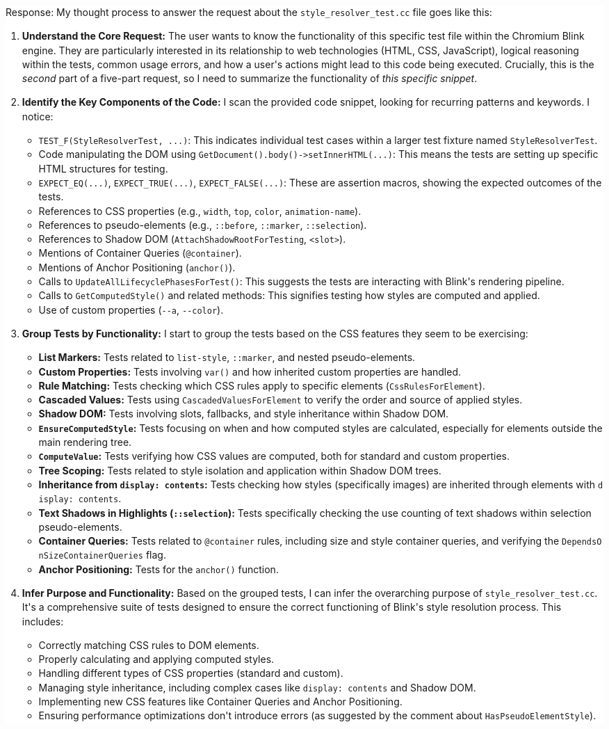 Response:
My thought process to answer the request about the `style_resolver_test.cc` file goes like this:

1. **Understand the Core Request:** The user wants to know the functionality of this specific test file within the Chromium Blink engine. They are particularly interested in its relationship to web technologies (HTML, CSS, JavaScript), logical reasoning within the tests, common usage errors, and how a user's actions might lead to this code being executed. Crucially, this is the *second* part of a five-part request, so I need to summarize the functionality of *this specific snippet*.

2. **Identify the Key Components of the Code:** I scan the provided code snippet, looking for recurring patterns and keywords. I notice:
    * `TEST_F(StyleResolverTest, ...)`: This indicates individual test cases within a larger test fixture named `StyleResolverTest`.
    * Code manipulating the DOM using `GetDocument().body()->setInnerHTML(...)`: This means the tests are setting up specific HTML structures for testing.
    * `EXPECT_EQ(...)`, `EXPECT_TRUE(...)`, `EXPECT_FALSE(...)`: These are assertion macros, showing the expected outcomes of the tests.
    * References to CSS properties (e.g., `width`, `top`, `color`, `animation-name`).
    * References to pseudo-elements (e.g., `::before`, `::marker`, `::selection`).
    * References to Shadow DOM (`AttachShadowRootForTesting`, `<slot>`).
    * Mentions of Container Queries (`@container`).
    * Mentions of Anchor Positioning (`anchor()`).
    * Calls to `UpdateAllLifecyclePhasesForTest()`: This suggests the tests are interacting with Blink's rendering pipeline.
    * Calls to `GetComputedStyle()` and related methods: This signifies testing how styles are computed and applied.
    * Use of custom properties (`--a`, `--color`).

3. **Group Tests by Functionality:** I start to group the tests based on the CSS features they seem to be exercising:
    * **List Markers:** Tests related to `list-style`, `::marker`, and nested pseudo-elements.
    * **Custom Properties:** Tests involving `var()` and how inherited custom properties are handled.
    * **Rule Matching:** Tests checking which CSS rules apply to specific elements (`CssRulesForElement`).
    * **Cascaded Values:** Tests using `CascadedValuesForElement` to verify the order and source of applied styles.
    * **Shadow DOM:** Tests involving slots, fallbacks, and style inheritance within Shadow DOM.
    * **`EnsureComputedStyle`:** Tests focusing on when and how computed styles are calculated, especially for elements outside the main rendering tree.
    * **`ComputeValue`:** Tests verifying how CSS values are computed, both for standard and custom properties.
    * **Tree Scoping:** Tests related to style isolation and application within Shadow DOM trees.
    * **Inheritance from `display: contents`:** Tests checking how styles (specifically images) are inherited through elements with `display: contents`.
    * **Text Shadows in Highlights (`::selection`):** Tests specifically checking the use counting of text shadows within selection pseudo-elements.
    * **Container Queries:** Tests related to `@container` rules, including size and style container queries, and verifying the `DependsOnSizeContainerQueries` flag.
    * **Anchor Positioning:** Tests for the `anchor()` function.

4. **Infer Purpose and Functionality:** Based on the grouped tests, I can infer the overarching purpose of `style_resolver_test.cc`. It's a comprehensive suite of tests designed to ensure the correct functioning of Blink's style resolution process. This includes:
    * Correctly matching CSS rules to DOM elements.
    * Properly calculating and applying computed styles.
    * Handling different types of CSS properties (standard and custom).
    * Managing style inheritance, including complex cases like `display: contents` and Shadow DOM.
    * Implementing new CSS features like Container Queries and Anchor Positioning.
    * Ensuring performance optimizations don't introduce errors (as suggested by the comment about `HasPseudoElementStyle`).
